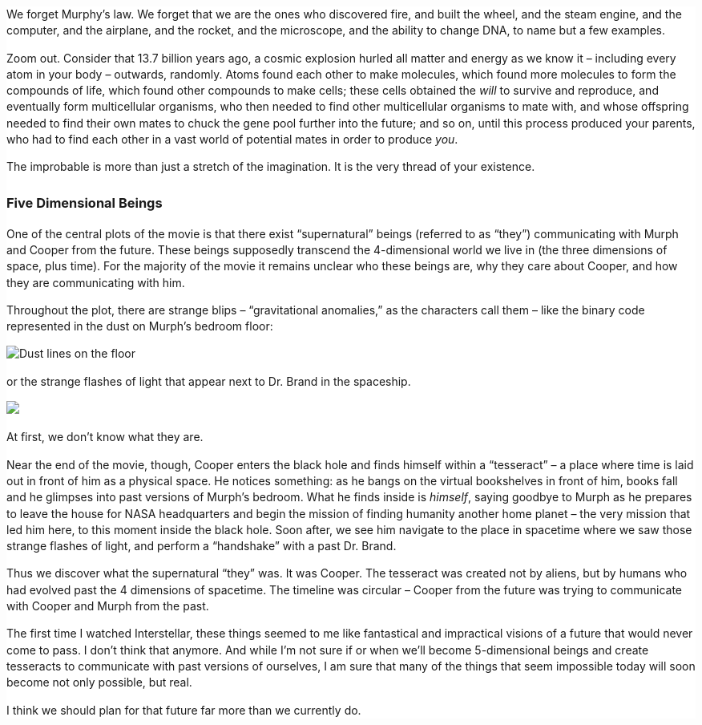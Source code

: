 We forget Murphy’s law. We forget that we are the ones who discovered fire, and built the wheel, and the steam engine, and the computer, and the airplane, and the rocket, and the microscope, and the ability to change DNA, to name but a few examples.

Zoom out. Consider that 13.7 billion years ago, a cosmic explosion hurled all matter and energy as we know it – including every atom in your body – outwards, randomly. Atoms found each other to make molecules, which found more molecules to form the compounds of life, which found other compounds to make cells; these cells obtained the _will_ to survive and reproduce, and eventually form multicellular organisms, who then needed to find other multicellular organisms to mate with, and whose offspring needed to find their own mates to chuck the gene pool further into the future; and so on, until this process produced your parents, who had to find each other in a vast world of potential mates in order to produce _you_.

The improbable is more than just a stretch of the imagination. It is the very thread of your existence.

### Five Dimensional Beings

One of the central plots of the movie is that there exist “supernatural” beings (referred to as “they”) communicating with Murph and Cooper from the future. These beings supposedly transcend the 4-dimensional world we live in (the three dimensions of space, plus time). For the majority of the movie it remains unclear who these beings are, why they care about Cooper, and how they are communicating with him.

Throughout the plot, there are strange blips – “gravitational anomalies,” as the characters call them – like the binary code represented in the dust on Murph’s bedroom floor:

<img src="https://substackcdn.com/image/fetch/w_1456,c_limit,f_webp,q_auto:good,fl_progressive:steep/https%3A%2F%2Fsubstack-post-media.s3.amazonaws.com%2Fpublic%2Fimages%2F745e9234-e10f-4262-8d8f-b62c4aac3586_736x308.jpeg" alt="Dust lines on the floor">

or the strange flashes of light that appear next to Dr. Brand in the spaceship.

<img src="https://substackcdn.com/image/fetch/w_1456,c_limit,f_webp,q_auto:good,fl_lossy/https%3A%2F%2Fsubstack-post-media.s3.amazonaws.com%2Fpublic%2Fimages%2Fa8b80add-0747-4285-85ed-85b0034263ae_500x200.gif">

At first, we don’t know what they are.

Near the end of the movie, though, Cooper enters the black hole and finds himself within a “tesseract” – a place where time is laid out in front of him as a physical space. He notices something: as he bangs on the virtual bookshelves in front of him, books fall and he glimpses into past versions of Murph’s bedroom. What he finds inside is _himself_, saying goodbye to Murph as he prepares to leave the house for NASA headquarters and begin the mission of finding humanity another home planet – the very mission that led him here, to this moment inside the black hole. Soon after, we see him navigate to the place in spacetime where we saw those strange flashes of light, and perform a “handshake” with a past Dr. Brand.

Thus we discover what the supernatural “they” was. It was Cooper. The tesseract was created not by aliens, but by humans who had evolved past the 4 dimensions of spacetime. The timeline was circular – Cooper from the future was trying to communicate with Cooper and Murph from the past.

The first time I watched Interstellar, these things seemed to me like fantastical and impractical visions of a future that would never come to pass. I don’t think that anymore. And while I’m not sure if or when we’ll become 5-dimensional beings and create tesseracts to communicate with past versions of ourselves, I am sure that many of the things that seem impossible today will soon become not only possible, but real.

I think we should plan for that future far more than we currently do.
